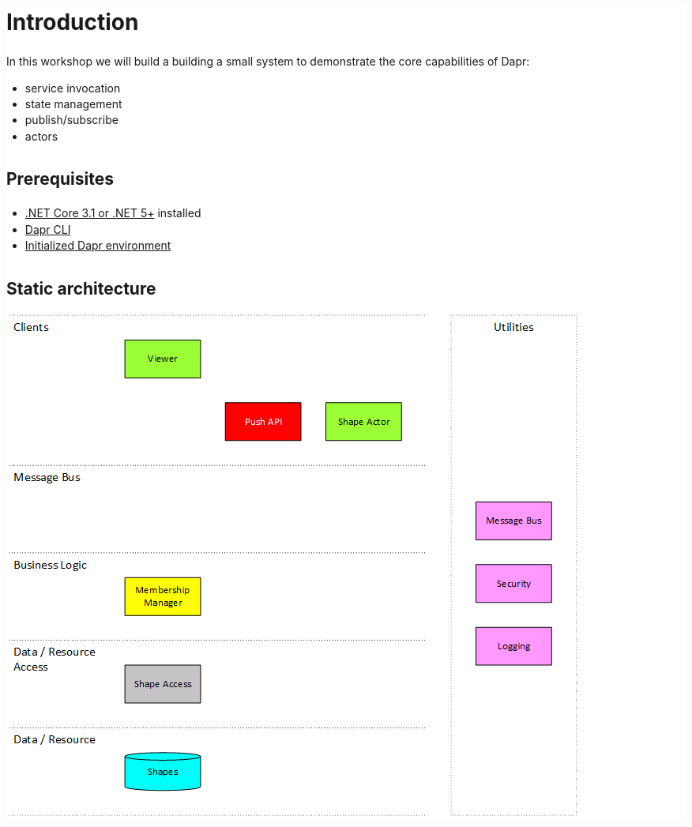 # Introduction

In this workshop we will build a building a small system to demonstrate the core capabilities of Dapr:
- service invocation
- state management
- publish/subscribe
- actors

## Prerequisites

- [.NET Core 3.1 or .NET 5+](https://dotnet.microsoft.com/download) installed
- [Dapr CLI](https://docs.dapr.io/getting-started/install-dapr-cli/)
- [Initialized Dapr environment](https://docs.dapr.io/getting-started/install-dapr-selfhost/)

## Static architecture
![Static-Architecture](Assets/%5BStatic_Architecture%5D_Static_Architecture.png)
